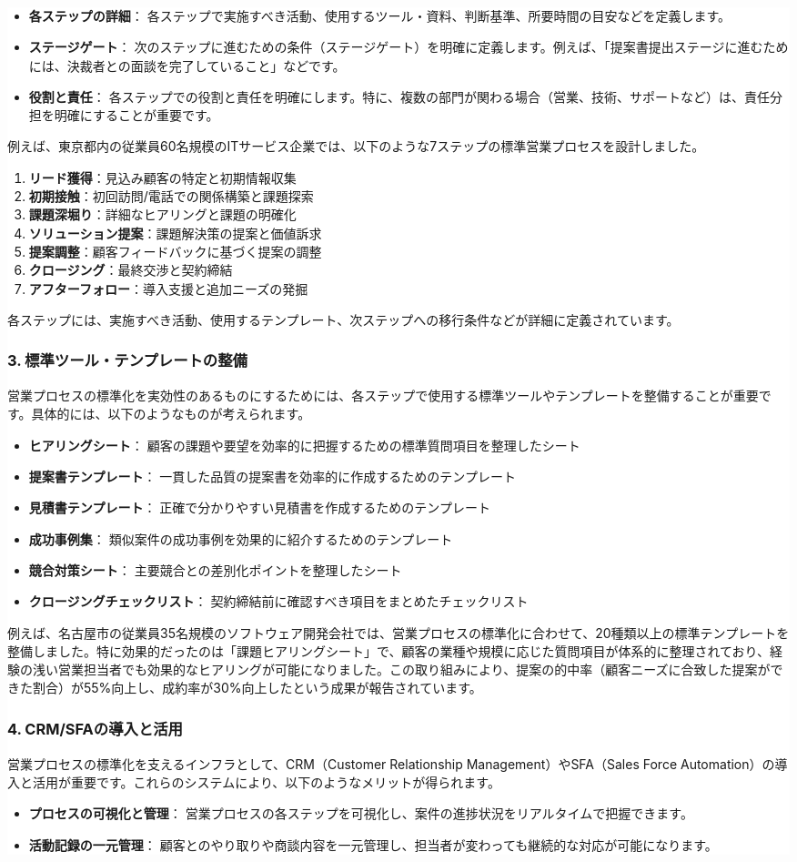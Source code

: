 - **各ステップの詳細**：
  各ステップで実施すべき活動、使用するツール・資料、判断基準、所要時間の目安などを定義します。

- **ステージゲート**：
  次のステップに進むための条件（ステージゲート）を明確に定義します。例えば、「提案書提出ステージに進むためには、決裁者との面談を完了していること」などです。

- **役割と責任**：
  各ステップでの役割と責任を明確にします。特に、複数の部門が関わる場合（営業、技術、サポートなど）は、責任分担を明確にすることが重要です。

例えば、東京都内の従業員60名規模のITサービス企業では、以下のような7ステップの標準営業プロセスを設計しました。

1. **リード獲得**：見込み顧客の特定と初期情報収集
2. **初期接触**：初回訪問/電話での関係構築と課題探索
3. **課題深堀り**：詳細なヒアリングと課題の明確化
4. **ソリューション提案**：課題解決策の提案と価値訴求
5. **提案調整**：顧客フィードバックに基づく提案の調整
6. **クロージング**：最終交渉と契約締結
7. **アフターフォロー**：導入支援と追加ニーズの発掘

各ステップには、実施すべき活動、使用するテンプレート、次ステップへの移行条件などが詳細に定義されています。

### 3. 標準ツール・テンプレートの整備

営業プロセスの標準化を実効性のあるものにするためには、各ステップで使用する標準ツールやテンプレートを整備することが重要です。具体的には、以下のようなものが考えられます。

- **ヒアリングシート**：
  顧客の課題や要望を効率的に把握するための標準質問項目を整理したシート

- **提案書テンプレート**：
  一貫した品質の提案書を効率的に作成するためのテンプレート

- **見積書テンプレート**：
  正確で分かりやすい見積書を作成するためのテンプレート

- **成功事例集**：
  類似案件の成功事例を効果的に紹介するためのテンプレート

- **競合対策シート**：
  主要競合との差別化ポイントを整理したシート

- **クロージングチェックリスト**：
  契約締結前に確認すべき項目をまとめたチェックリスト

例えば、名古屋市の従業員35名規模のソフトウェア開発会社では、営業プロセスの標準化に合わせて、20種類以上の標準テンプレートを整備しました。特に効果的だったのは「課題ヒアリングシート」で、顧客の業種や規模に応じた質問項目が体系的に整理されており、経験の浅い営業担当者でも効果的なヒアリングが可能になりました。この取り組みにより、提案の的中率（顧客ニーズに合致した提案ができた割合）が55%向上し、成約率が30%向上したという成果が報告されています。

### 4. CRM/SFAの導入と活用

営業プロセスの標準化を支えるインフラとして、CRM（Customer Relationship Management）やSFA（Sales Force Automation）の導入と活用が重要です。これらのシステムにより、以下のようなメリットが得られます。

- **プロセスの可視化と管理**：
  営業プロセスの各ステップを可視化し、案件の進捗状況をリアルタイムで把握できます。

- **活動記録の一元管理**：
  顧客とのやり取りや商談内容を一元管理し、担当者が変わっても継続的な対応が可能になります。

